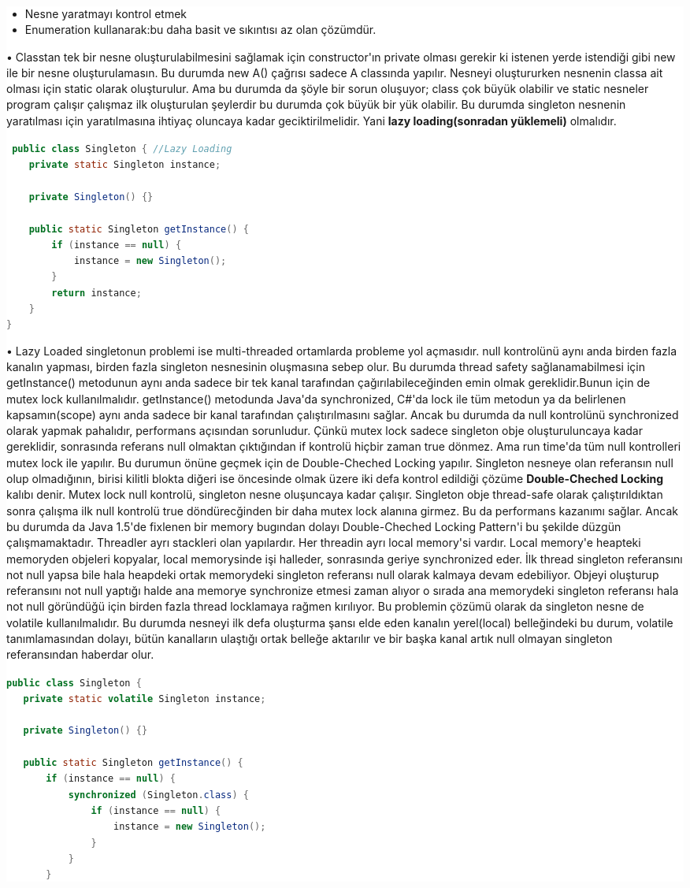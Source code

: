   - Nesne yaratmayı kontrol etmek
  - Enumeration kullanarak:bu daha basit ve sıkıntısı az olan çözümdür. 

• Classtan tek bir nesne oluşturulabilmesini sağlamak için constructor'ın private olması gerekir ki istenen yerde istendiği gibi new ile bir nesne oluşturulamasın. Bu durumda new A() çağrısı sadece A classında yapılır.  Nesneyi oluştururken nesnenin classa ait olması için static olarak oluşturulur. Ama bu durumda da şöyle bir sorun oluşuyor; class çok büyük olabilir ve static nesneler program çalışır çalışmaz ilk oluşturulan şeylerdir bu durumda çok büyük bir yük olabilir. Bu durumda singleton nesnenin yaratılması için yaratılmasına ihtiyaç oluncaya kadar geciktirilmelidir. Yani **lazy loading(sonradan yüklemeli)** olmalıdır.
```java
 public class Singleton { //Lazy Loading
    private static Singleton instance;

    private Singleton() {}

    public static Singleton getInstance() {
        if (instance == null) {
            instance = new Singleton();
        }
        return instance;
    }
}
```

• Lazy Loaded singletonun problemi ise multi-threaded ortamlarda probleme yol açmasıdır. null kontrolünü aynı anda birden fazla kanalın yapması, birden fazla singleton nesnesinin oluşmasına sebep olur. Bu durumda thread safety sağlanamabilmesi için getInstance() metodunun aynı anda sadece bir tek kanal tarafından çağırılabileceğinden emin olmak gereklidir.Bunun için de mutex lock kullanılmalıdır. getInstance() metodunda Java'da synchronized, C#'da lock ile tüm metodun ya da belirlenen kapsamın(scope) aynı anda sadece bir kanal tarafından çalıştırılmasını sağlar. Ancak bu durumda da null kontrolünü synchronized olarak yapmak pahalıdır, performans açısından sorunludur. Çünkü mutex lock sadece singleton obje oluşturuluncaya kadar gereklidir, sonrasında referans null olmaktan çıktığından if kontrolü hiçbir zaman true dönmez. Ama run time'da tüm null kontrolleri mutex lock ile yapılır. Bu durumun önüne geçmek için de Double-Cheched Locking yapılır. Singleton nesneye olan referansın null olup olmadığının, birisi kilitli blokta diğeri ise öncesinde olmak üzere iki defa kontrol edildiği çözüme **Double-Cheched Locking** kalıbı denir. Mutex lock null kontrolü, singleton nesne oluşuncaya kadar çalışır. Singleton obje thread-safe olarak çalıştırıldıktan sonra çalışma ilk null kontrolü true döndürecğinden bir daha mutex lock alanına girmez. Bu da performans kazanımı sağlar. Ancak bu durumda da Java 1.5'de fixlenen bir memory bugından dolayı Double-Cheched Locking Pattern'i bu şekilde düzgün çalışmamaktadır. Threadler ayrı stackleri olan yapılardır. Her threadin ayrı local memory'si vardır. Local memory'e heapteki memoryden objeleri kopyalar, local memorysinde işi halleder, sonrasında geriye synchronized eder. İlk thread singleton referansını not null yapsa bile hala heapdeki ortak memorydeki singleton referansı null olarak kalmaya devam edebiliyor. Objeyi oluşturup referansını not null yaptığı halde ana memorye synchronize etmesi zaman alıyor o sırada ana memorydeki singleton referansı hala not null göründüğü için birden fazla thread locklamaya rağmen kırılıyor. Bu problemin çözümü olarak da singleton nesne de volatile kullanılmalıdır. Bu durumda nesneyi ilk defa oluşturma şansı elde eden kanalın yerel(local) belleğindeki bu durum, volatile tanımlamasından dolayı, bütün kanalların ulaştığı ortak belleğe aktarılır ve bir başka kanal artık null olmayan singleton referansından haberdar olur.

 ```java
 public class Singleton {
    private static volatile Singleton instance;

    private Singleton() {}

    public static Singleton getInstance() {
        if (instance == null) {
            synchronized (Singleton.class) {
                if (instance == null) {
                    instance = new Singleton();
                }
            }
        }
 ```